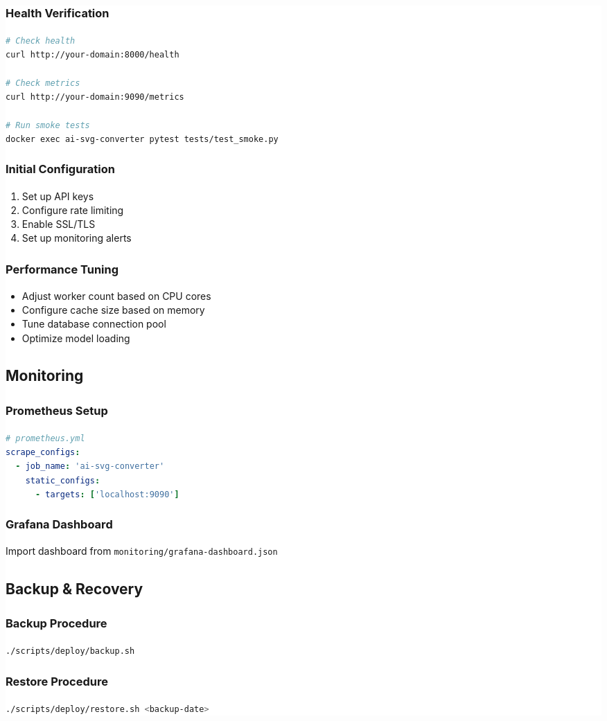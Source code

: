   ### Health Verification
  ```bash
  # Check health
  curl http://your-domain:8000/health

  # Check metrics
  curl http://your-domain:9090/metrics

  # Run smoke tests
  docker exec ai-svg-converter pytest tests/test_smoke.py
  ```

  ### Initial Configuration
  1. Set up API keys
  2. Configure rate limiting
  3. Enable SSL/TLS
  4. Set up monitoring alerts

  ### Performance Tuning
  - Adjust worker count based on CPU cores
  - Configure cache size based on memory
  - Tune database connection pool
  - Optimize model loading

  ## Monitoring

  ### Prometheus Setup
  ```yaml
  # prometheus.yml
  scrape_configs:
    - job_name: 'ai-svg-converter'
      static_configs:
        - targets: ['localhost:9090']
  ```

  ### Grafana Dashboard
  Import dashboard from `monitoring/grafana-dashboard.json`

  ## Backup & Recovery

  ### Backup Procedure
  ```bash
  ./scripts/deploy/backup.sh
  ```

  ### Restore Procedure
  ```bash
  ./scripts/deploy/restore.sh <backup-date>
  ```
